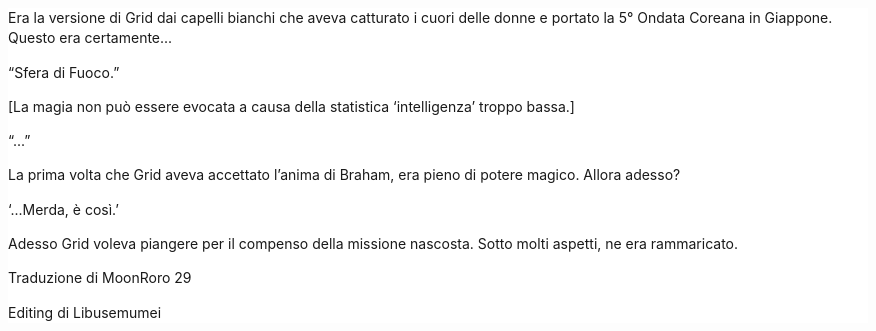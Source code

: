 
Era la versione di Grid dai capelli bianchi che aveva catturato i cuori delle donne e portato la 5° Ondata Coreana in Giappone. Questo era certamente...


“Sfera di Fuoco.”


[La magia non può essere evocata a causa della statistica ‘intelligenza’ troppo bassa.]


“...”


La prima volta che Grid aveva accettato l’anima di Braham, era pieno di potere magico. Allora adesso?


‘...Merda, è così.’


Adesso Grid voleva piangere per il compenso della missione nascosta. Sotto molti aspetti, ne era rammaricato.




Traduzione di MoonRoro 29


Editing di Libusemumei
                                


                                



